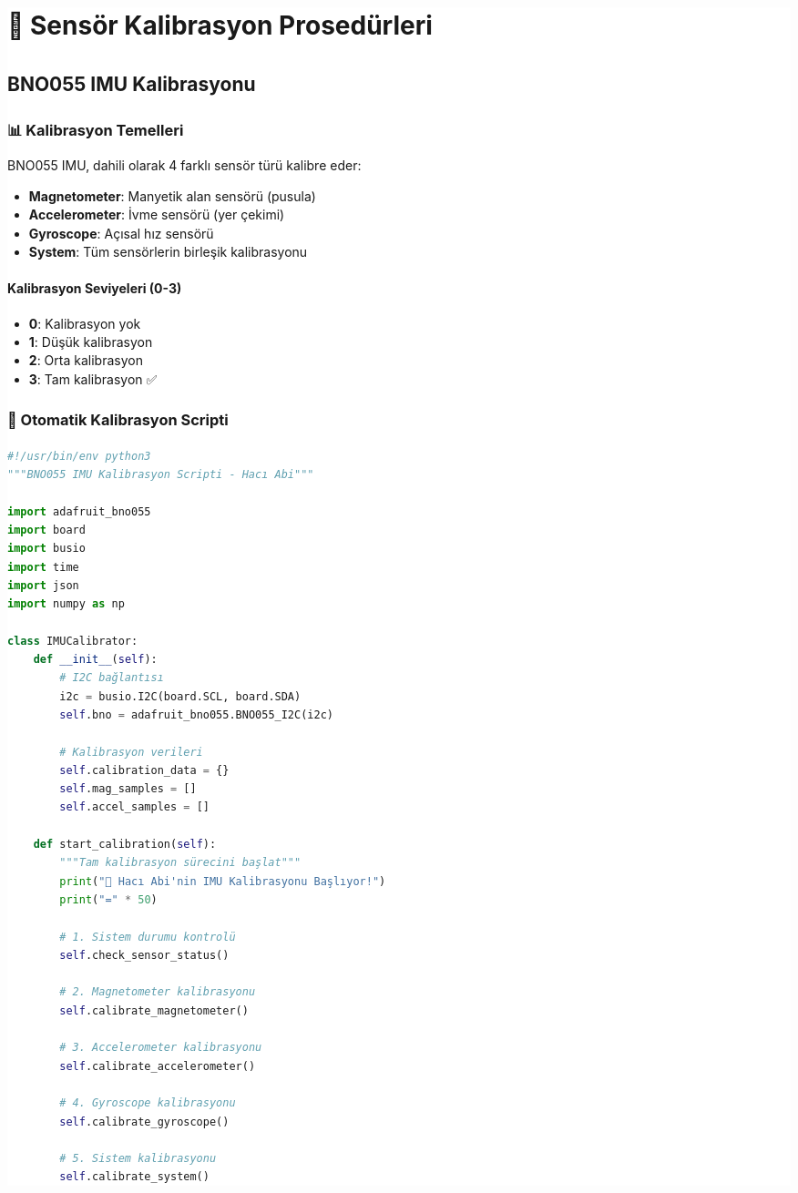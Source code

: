 # 🎯 Sensör Kalibrasyon Prosedürleri

## BNO055 IMU Kalibrasyonu

### 📊 Kalibrasyon Temelleri

BNO055 IMU, dahili olarak 4 farklı sensör türü kalibre eder:
- **Magnetometer**: Manyetik alan sensörü (pusula)
- **Accelerometer**: İvme sensörü (yer çekimi)
- **Gyroscope**: Açısal hız sensörü
- **System**: Tüm sensörlerin birleşik kalibrasyonu

#### Kalibrasyon Seviyeleri (0-3)
- **0**: Kalibrasyon yok
- **1**: Düşük kalibrasyon
- **2**: Orta kalibrasyon
- **3**: Tam kalibrasyon ✅

### 🔧 Otomatik Kalibrasyon Scripti

```python
#!/usr/bin/env python3
"""BNO055 IMU Kalibrasyon Scripti - Hacı Abi"""

import adafruit_bno055
import board
import busio
import time
import json
import numpy as np

class IMUCalibrator:
    def __init__(self):
        # I2C bağlantısı
        i2c = busio.I2C(board.SCL, board.SDA)
        self.bno = adafruit_bno055.BNO055_I2C(i2c)

        # Kalibrasyon verileri
        self.calibration_data = {}
        self.mag_samples = []
        self.accel_samples = []

    def start_calibration(self):
        """Tam kalibrasyon sürecini başlat"""
        print("🧭 Hacı Abi'nin IMU Kalibrasyonu Başlıyor!")
        print("=" * 50)

        # 1. Sistem durumu kontrolü
        self.check_sensor_status()

        # 2. Magnetometer kalibrasyonu
        self.calibrate_magnetometer()

        # 3. Accelerometer kalibrasyonu
        self.calibrate_accelerometer()

        # 4. Gyroscope kalibrasyonu
        self.calibrate_gyroscope()

        # 5. Sistem kalibrasyonu
        self.calibrate_system()

```
